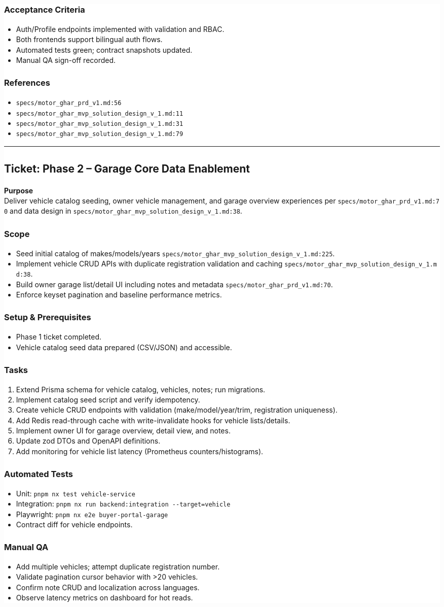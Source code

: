 ### Acceptance Criteria
- Auth/Profile endpoints implemented with validation and RBAC.
- Both frontends support bilingual auth flows.
- Automated tests green; contract snapshots updated.
- Manual QA sign-off recorded.

### References
- `specs/motor_ghar_prd_v1.md:56`
- `specs/motor_ghar_mvp_solution_design_v_1.md:11`
- `specs/motor_ghar_mvp_solution_design_v_1.md:31`
- `specs/motor_ghar_mvp_solution_design_v_1.md:79`

---

## Ticket: Phase 2 – Garage Core Data Enablement

**Purpose**  
Deliver vehicle catalog seeding, owner vehicle management, and garage overview experiences per `specs/motor_ghar_prd_v1.md:70` and data design in `specs/motor_ghar_mvp_solution_design_v_1.md:38`.

### Scope
- Seed initial catalog of makes/models/years `specs/motor_ghar_mvp_solution_design_v_1.md:225`.
- Implement vehicle CRUD APIs with duplicate registration validation and caching `specs/motor_ghar_mvp_solution_design_v_1.md:38`.
- Build owner garage list/detail UI including notes and metadata `specs/motor_ghar_prd_v1.md:70`.
- Enforce keyset pagination and baseline performance metrics.

### Setup & Prerequisites
- Phase 1 ticket completed.
- Vehicle catalog seed data prepared (CSV/JSON) and accessible.

### Tasks
1. Extend Prisma schema for vehicle catalog, vehicles, notes; run migrations.
2. Implement catalog seed script and verify idempotency.
3. Create vehicle CRUD endpoints with validation (make/model/year/trim, registration uniqueness).
4. Add Redis read-through cache with write-invalidate hooks for vehicle lists/details.
5. Implement owner UI for garage overview, detail view, and notes.
6. Update zod DTOs and OpenAPI definitions.
7. Add monitoring for vehicle list latency (Prometheus counters/histograms).

### Automated Tests
- Unit: `pnpm nx test vehicle-service`
- Integration: `pnpm nx run backend:integration --target=vehicle`
- Playwright: `pnpm nx e2e buyer-portal-garage`
- Contract diff for vehicle endpoints.

### Manual QA
- Add multiple vehicles; attempt duplicate registration number.
- Validate pagination cursor behavior with >20 vehicles.
- Confirm note CRUD and localization across languages.
- Observe latency metrics on dashboard for hot reads.
